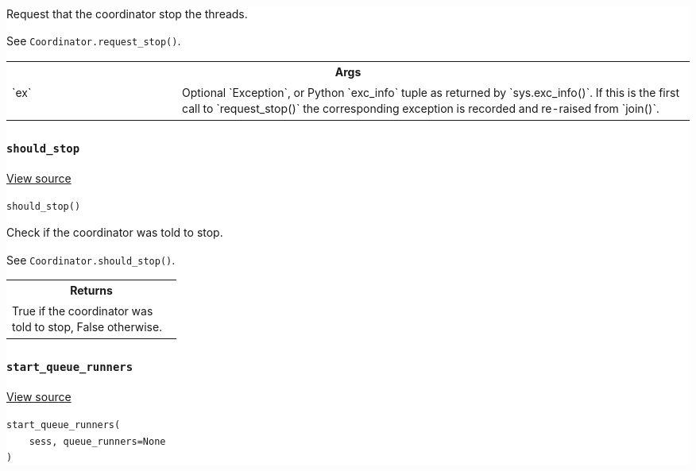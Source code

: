 Request that the coordinator stop the threads.

See `Coordinator.request_stop()`.


 <table class="responsive fixed orange">
<colgroup><col width="214px"><col></colgroup>
<tr><th colspan="2">Args</th></tr>

<tr>
<td>
`ex`
</td>
<td>
Optional `Exception`, or Python `exc_info` tuple as returned by
`sys.exc_info()`.  If this is the first call to `request_stop()` the
corresponding exception is recorded and re-raised from `join()`.
</td>
</tr>
</table>



<h3 id="should_stop"><code>should_stop</code></h3>

<a target="_blank" href="https://github.com/tensorflow/tensorflow/blob/r2.2/tensorflow/python/training/supervisor.py#L861-L869">View source</a>

<pre class="devsite-click-to-copy prettyprint lang-py tfo-signature-link">
<code>should_stop()
</code></pre>

Check if the coordinator was told to stop.

See `Coordinator.should_stop()`.


 <table class="responsive fixed orange">
<colgroup><col width="214px"><col></colgroup>
<tr><th colspan="2">Returns</th></tr>
<tr class="alt">
<td colspan="2">
True if the coordinator was told to stop, False otherwise.
</td>
</tr>

</table>



<h3 id="start_queue_runners"><code>start_queue_runners</code></h3>

<a target="_blank" href="https://github.com/tensorflow/tensorflow/blob/r2.2/tensorflow/python/training/supervisor.py#L747-L780">View source</a>

<pre class="devsite-click-to-copy prettyprint lang-py tfo-signature-link">
<code>start_queue_runners(
    sess, queue_runners=None
)
</code></pre>
